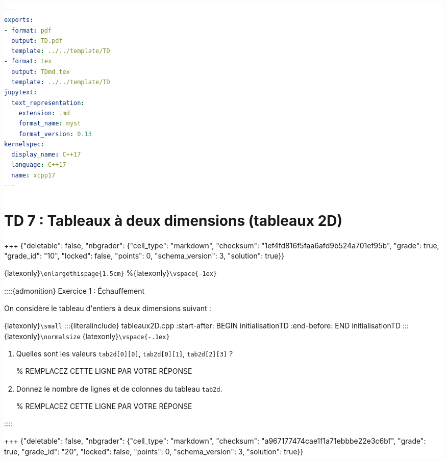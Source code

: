 ```yaml
---
exports:
- format: pdf
  output: TD.pdf
  template: ../../template/TD
- format: tex
  output: TDmd.tex
  template: ../../template/TD
jupytext:
  text_representation:
    extension: .md
    format_name: myst
    format_version: 0.13
kernelspec:
  display_name: C++17
  language: C++17
  name: xcpp17
---
```


# TD 7 : Tableaux à deux dimensions (tableaux 2D)

+++ {"deletable": false, "nbgrader": {"cell_type": "markdown", "checksum": "1ef4fd816f5faa6afd9b524a701ef95b", "grade": true, "grade_id": "10", "locked": false, "points": 0, "schema_version": 3, "solution": true}}

{latexonly}`\enlargethispage{1.5cm}`
%{latexonly}`\vspace{-1ex}`

::::{admonition} Exercice 1 : Échauffement

On considère le tableau d'entiers à deux dimensions suivant :

{latexonly}`\small`
:::{literalinclude} tableaux2D.cpp
:start-after: BEGIN initialisationTD
:end-before: END initialisationTD
:::
{latexonly}`\normalsize`
{latexonly}`\vspace{-.1ex}`

1.  Quelles sont les valeurs `tab2d[0][0]`, `tab2d[0][1]`, `tab2d[2][3]` ?

	% REMPLACEZ CETTE LIGNE PAR VOTRE RÉPONSE

2.  Donnez le nombre de lignes et de colonnes du tableau `tab2d`.

	% REMPLACEZ CETTE LIGNE PAR VOTRE RÉPONSE

::::

+++ {"deletable": false, "nbgrader": {"cell_type": "markdown", "checksum": "a967177474cae1f1a71ebbbe22e3c6bf", "grade": true, "grade_id": "20", "locked": false, "points": 0, "schema_version": 3, "solution": true}}
